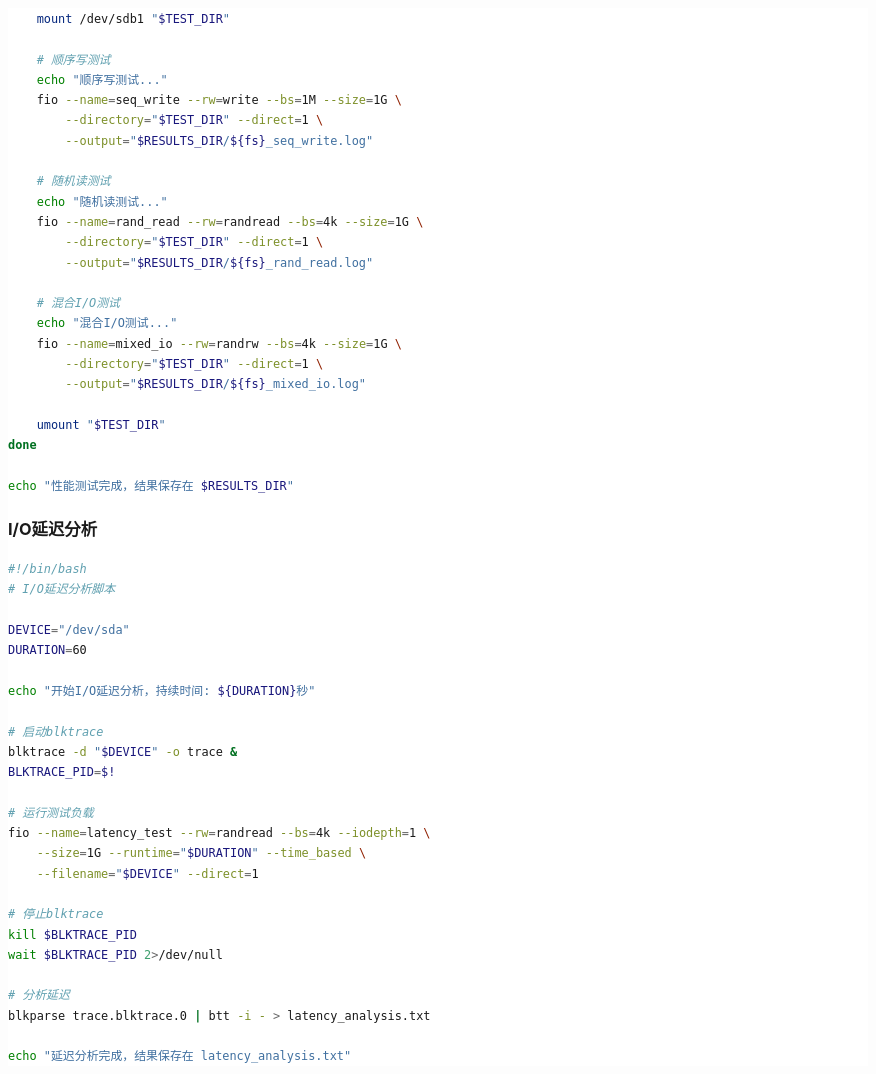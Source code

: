 ```bash
    mount /dev/sdb1 "$TEST_DIR"
    
    # 顺序写测试
    echo "顺序写测试..."
    fio --name=seq_write --rw=write --bs=1M --size=1G \
        --directory="$TEST_DIR" --direct=1 \
        --output="$RESULTS_DIR/${fs}_seq_write.log"
    
    # 随机读测试
    echo "随机读测试..."
    fio --name=rand_read --rw=randread --bs=4k --size=1G \
        --directory="$TEST_DIR" --direct=1 \
        --output="$RESULTS_DIR/${fs}_rand_read.log"
    
    # 混合I/O测试
    echo "混合I/O测试..."
    fio --name=mixed_io --rw=randrw --bs=4k --size=1G \
        --directory="$TEST_DIR" --direct=1 \
        --output="$RESULTS_DIR/${fs}_mixed_io.log"
    
    umount "$TEST_DIR"
done

echo "性能测试完成，结果保存在 $RESULTS_DIR"
```

### I/O延迟分析

```bash
#!/bin/bash
# I/O延迟分析脚本

DEVICE="/dev/sda"
DURATION=60

echo "开始I/O延迟分析，持续时间: ${DURATION}秒"

# 启动blktrace
blktrace -d "$DEVICE" -o trace &
BLKTRACE_PID=$!

# 运行测试负载
fio --name=latency_test --rw=randread --bs=4k --iodepth=1 \
    --size=1G --runtime="$DURATION" --time_based \
    --filename="$DEVICE" --direct=1

# 停止blktrace
kill $BLKTRACE_PID
wait $BLKTRACE_PID 2>/dev/null

# 分析延迟
blkparse trace.blktrace.0 | btt -i - > latency_analysis.txt

echo "延迟分析完成，结果保存在 latency_analysis.txt"
```
